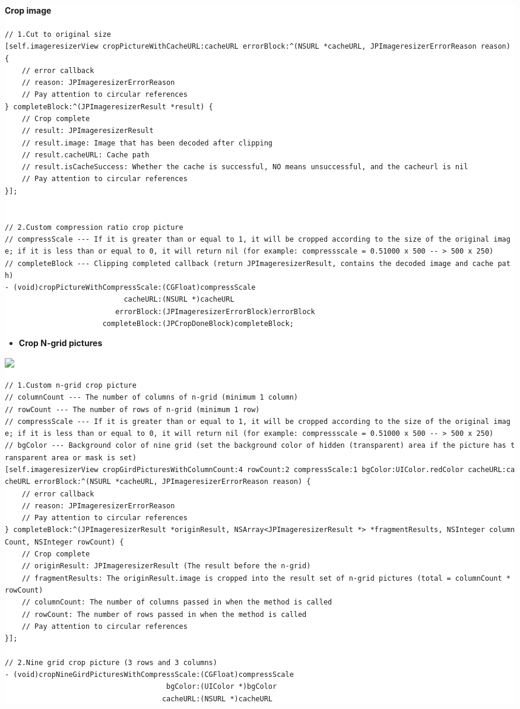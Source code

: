 #### Crop image
```objc
// 1.Cut to original size
[self.imageresizerView cropPictureWithCacheURL:cacheURL errorBlock:^(NSURL *cacheURL, JPImageresizerErrorReason reason) {
    // error callback
    // reason: JPImageresizerErrorReason
    // Pay attention to circular references
} completeBlock:^(JPImageresizerResult *result) {
    // Crop complete
    // result: JPImageresizerResult
    // result.image: Image that has been decoded after clipping
    // result.cacheURL: Cache path
    // result.isCacheSuccess: Whether the cache is successful, NO means unsuccessful, and the cacheurl is nil
    // Pay attention to circular references
}];


// 2.Custom compression ratio crop picture
// compressScale --- If it is greater than or equal to 1, it will be cropped according to the size of the original image; if it is less than or equal to 0, it will return nil (for example: compressscale = 0.51000 x 500 -- > 500 x 250)
// completeBlock --- Clipping completed callback (return JPImageresizerResult, contains the decoded image and cache path)
- (void)cropPictureWithCompressScale:(CGFloat)compressScale
                            cacheURL:(NSURL *)cacheURL
                          errorBlock:(JPImageresizerErrorBlock)errorBlock
                       completeBlock:(JPCropDoneBlock)completeBlock;
```

- **Crop N-grid pictures**

![](https://github.com/Rogue24/JPCover/raw/master/JPImageresizerView/cropngird.gif)

```objc
// 1.Custom n-grid crop picture
// columnCount --- The number of columns of n-grid (minimum 1 column)
// rowCount --- The number of rows of n-grid (minimum 1 row)
// compressScale --- If it is greater than or equal to 1, it will be cropped according to the size of the original image; if it is less than or equal to 0, it will return nil (for example: compressscale = 0.51000 x 500 -- > 500 x 250)
// bgColor --- Background color of nine grid (set the background color of hidden (transparent) area if the picture has transparent area or mask is set)
[self.imageresizerView cropGirdPicturesWithColumnCount:4 rowCount:2 compressScale:1 bgColor:UIColor.redColor cacheURL:cacheURL errorBlock:^(NSURL *cacheURL, JPImageresizerErrorReason reason) {
    // error callback
    // reason: JPImageresizerErrorReason
    // Pay attention to circular references
} completeBlock:^(JPImageresizerResult *originResult, NSArray<JPImageresizerResult *> *fragmentResults, NSInteger columnCount, NSInteger rowCount) {
    // Crop complete
    // originResult: JPImageresizerResult (The result before the n-grid)
    // fragmentResults: The originResult.image is cropped into the result set of n-grid pictures (total = columnCount * rowCount)
    // columnCount: The number of columns passed in when the method is called
    // rowCount: The number of rows passed in when the method is called
    // Pay attention to circular references
}];

// 2.Nine grid crop picture (3 rows and 3 columns)
- (void)cropNineGirdPicturesWithCompressScale:(CGFloat)compressScale
                                      bgColor:(UIColor *)bgColor
                                     cacheURL:(NSURL *)cacheURL
```